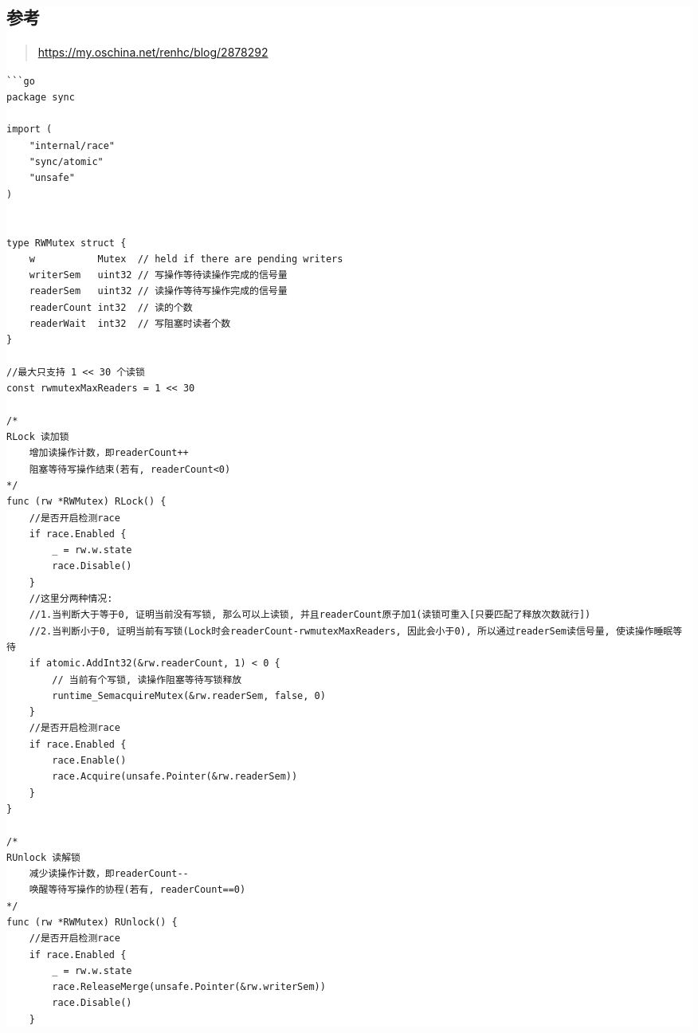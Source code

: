## 参考
> https://my.oschina.net/renhc/blog/2878292


	```go
	package sync
	
	import (
		"internal/race"
		"sync/atomic"
		"unsafe"
	)
	
	
	type RWMutex struct {
		w           Mutex  // held if there are pending writers
		writerSem   uint32 // 写操作等待读操作完成的信号量
		readerSem   uint32 // 读操作等待写操作完成的信号量
		readerCount int32  // 读的个数
		readerWait  int32  // 写阻塞时读者个数
	}
	
	//最大只支持 1 << 30 个读锁
	const rwmutexMaxReaders = 1 << 30
	
	/*
	RLock 读加锁
		增加读操作计数，即readerCount++
		阻塞等待写操作结束(若有, readerCount<0)
	*/
	func (rw *RWMutex) RLock() {
		//是否开启检测race
		if race.Enabled {
			_ = rw.w.state
			race.Disable()
		}
		//这里分两种情况:
		//1.当判断大于等于0, 证明当前没有写锁, 那么可以上读锁, 并且readerCount原子加1(读锁可重入[只要匹配了释放次数就行])
		//2.当判断小于0, 证明当前有写锁(Lock时会readerCount-rwmutexMaxReaders, 因此会小于0), 所以通过readerSem读信号量, 使读操作睡眠等待
		if atomic.AddInt32(&rw.readerCount, 1) < 0 {
			// 当前有个写锁, 读操作阻塞等待写锁释放
			runtime_SemacquireMutex(&rw.readerSem, false, 0)
		}
		//是否开启检测race
		if race.Enabled {
			race.Enable()
			race.Acquire(unsafe.Pointer(&rw.readerSem))
		}
	}
	
	/*
	RUnlock 读解锁
		减少读操作计数，即readerCount--
		唤醒等待写操作的协程(若有, readerCount==0)
	*/
	func (rw *RWMutex) RUnlock() {
		//是否开启检测race
		if race.Enabled {
			_ = rw.w.state
			race.ReleaseMerge(unsafe.Pointer(&rw.writerSem))
			race.Disable()
		}
	